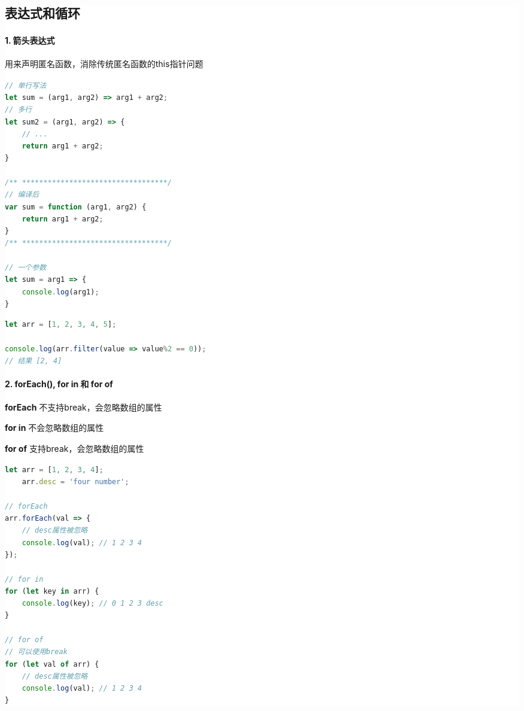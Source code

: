 ## 表达式和循环

#### 1. 箭头表达式

用来声明匿名函数，消除传统匿名函数的this指针问题

```typescript
// 单行写法
let sum = (arg1, arg2) => arg1 + arg2;
// 多行
let sum2 = (arg1, arg2) => {
    // ...
    return arg1 + arg2;
}

/** **********************************/
// 编译后
var sum = function (arg1, arg2) {
    return arg1 + arg2;
}
/** **********************************/

// 一个参数
let sum = arg1 => {
    console.log(arg1);
}
```

```typescript
let arr = [1, 2, 3, 4, 5];

console.log(arr.filter(value => value%2 == 0));
// 结果 [2, 4]
```

#### 2. forEach(), for in 和 for of

**forEach** 不支持break，会忽略数组的属性

**for in** 不会忽略数组的属性

**for of** 支持break，会忽略数组的属性

```typescript
let arr = [1, 2, 3, 4];
    arr.desc = 'four number';

// forEach
arr.forEach(val => {
    // desc属性被忽略
    console.log(val); // 1 2 3 4
});

// for in
for (let key in arr) {
    console.log(key); // 0 1 2 3 desc
}

// for of
// 可以使用break
for (let val of arr) {
    // desc属性被忽略
    console.log(val); // 1 2 3 4
}
```
